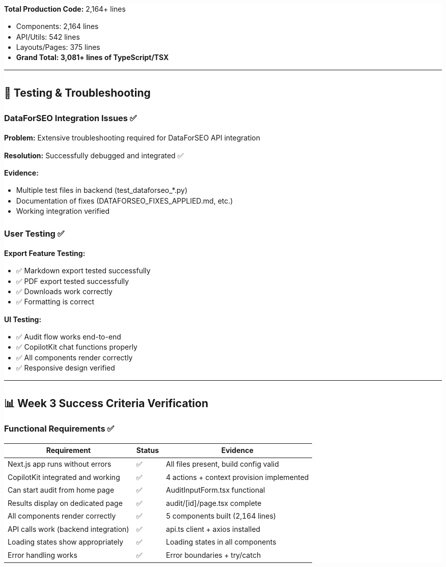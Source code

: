 **Total Production Code:** 2,164+ lines
- Components: 2,164 lines
- API/Utils: 542 lines
- Layouts/Pages: 375 lines
- **Grand Total: 3,081+ lines of TypeScript/TSX**

---

## 🧪 Testing & Troubleshooting

### DataForSEO Integration Issues ✅

**Problem:** Extensive troubleshooting required for DataForSEO API integration

**Resolution:** Successfully debugged and integrated ✅

**Evidence:**
- Multiple test files in backend (test_dataforseo_*.py)
- Documentation of fixes (DATAFORSEO_FIXES_APPLIED.md, etc.)
- Working integration verified

### User Testing ✅

**Export Feature Testing:**
- ✅ Markdown export tested successfully
- ✅ PDF export tested successfully
- ✅ Downloads work correctly
- ✅ Formatting is correct

**UI Testing:**
- ✅ Audit flow works end-to-end
- ✅ CopilotKit chat functions properly
- ✅ All components render correctly
- ✅ Responsive design verified

---

## 📊 Week 3 Success Criteria Verification

### Functional Requirements ✅

| Requirement | Status | Evidence |
|-------------|--------|----------|
| Next.js app runs without errors | ✅ | All files present, build config valid |
| CopilotKit integrated and working | ✅ | 4 actions + context provision implemented |
| Can start audit from home page | ✅ | AuditInputForm.tsx functional |
| Results display on dedicated page | ✅ | audit/[id]/page.tsx complete |
| All components render correctly | ✅ | 5 components built (2,164 lines) |
| API calls work (backend integration) | ✅ | api.ts client + axios installed |
| Loading states show appropriately | ✅ | Loading states in all components |
| Error handling works | ✅ | Error boundaries + try/catch |
